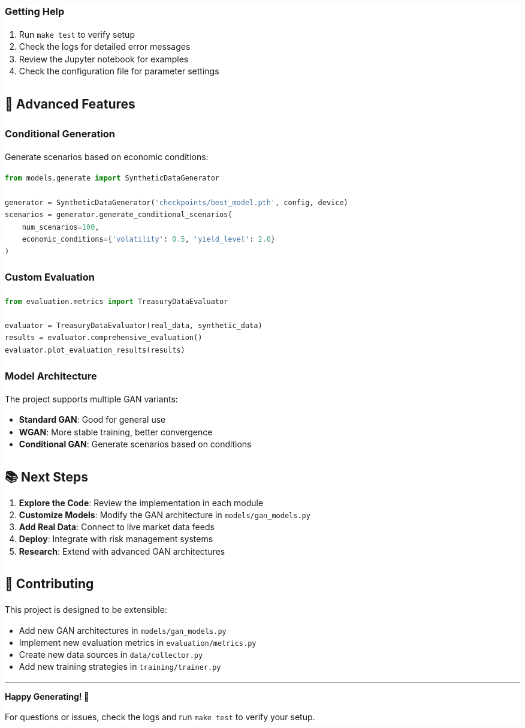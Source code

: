 ### Getting Help

1. Run `make test` to verify setup
2. Check the logs for detailed error messages
3. Review the Jupyter notebook for examples
4. Check the configuration file for parameter settings

## 🔬 Advanced Features

### Conditional Generation
Generate scenarios based on economic conditions:
```python
from models.generate import SyntheticDataGenerator

generator = SyntheticDataGenerator('checkpoints/best_model.pth', config, device)
scenarios = generator.generate_conditional_scenarios(
    num_scenarios=100,
    economic_conditions={'volatility': 0.5, 'yield_level': 2.0}
)
```

### Custom Evaluation
```python
from evaluation.metrics import TreasuryDataEvaluator

evaluator = TreasuryDataEvaluator(real_data, synthetic_data)
results = evaluator.comprehensive_evaluation()
evaluator.plot_evaluation_results(results)
```

### Model Architecture
The project supports multiple GAN variants:
- **Standard GAN**: Good for general use
- **WGAN**: More stable training, better convergence
- **Conditional GAN**: Generate scenarios based on conditions

## 📚 Next Steps

1. **Explore the Code**: Review the implementation in each module
2. **Customize Models**: Modify the GAN architecture in `models/gan_models.py`
3. **Add Real Data**: Connect to live market data feeds
4. **Deploy**: Integrate with risk management systems
5. **Research**: Extend with advanced GAN architectures

## 🤝 Contributing

This project is designed to be extensible:
- Add new GAN architectures in `models/gan_models.py`
- Implement new evaluation metrics in `evaluation/metrics.py`
- Create new data sources in `data/collector.py`
- Add new training strategies in `training/trainer.py`

---

**Happy Generating! 🎉**

For questions or issues, check the logs and run `make test` to verify your setup. 